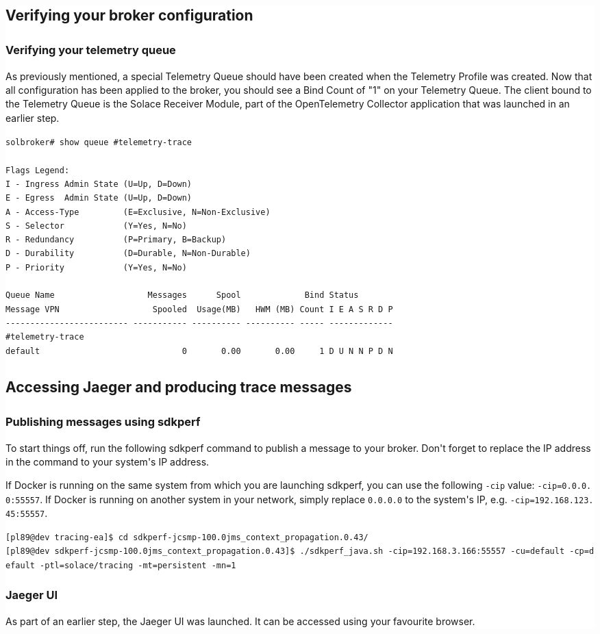## Verifying your broker configuration

### Verifying your telemetry queue

As previously mentioned, a special Telemetry Queue should have been created when the Telemetry Profile was created.
Now that all configuration has been applied to the broker, you should see a Bind Count of "1" on your Telemetry Queue.
The client bound to the Telemetry Queue is the Solace Receiver Module, part of the OpenTelemetry Collector application that was launched in an earlier step.

```console
solbroker# show queue #telemetry-trace

Flags Legend:
I - Ingress Admin State (U=Up, D=Down)
E - Egress  Admin State (U=Up, D=Down)
A - Access-Type         (E=Exclusive, N=Non-Exclusive)
S - Selector            (Y=Yes, N=No)
R - Redundancy          (P=Primary, B=Backup)
D - Durability          (D=Durable, N=Non-Durable)
P - Priority            (Y=Yes, N=No)

Queue Name                   Messages      Spool             Bind Status
Message VPN                   Spooled  Usage(MB)   HWM (MB) Count I E A S R D P
------------------------- ----------- ---------- ---------- ----- -------------
#telemetry-trace
default                             0       0.00       0.00     1 D U N N P D N
```


## Accessing Jaeger and producing trace messages

### Publishing messages using sdkperf

To start things off, run the following sdkperf command to publish a message to your broker. Don't forget to replace the IP address in the command to your system's IP address.

If Docker is running on the same system from which you are launching sdkperf, you can use the following `-cip` value: `-cip=0.0.0.0:55557`.
If Docker is running on another system in your network, simply replace `0.0.0.0` to the system's IP, e.g. `-cip=192.168.123.45:55557`.

```console
[pl89@dev tracing-ea]$ cd sdkperf-jcsmp-100.0jms_context_propagation.0.43/
[pl89@dev sdkperf-jcsmp-100.0jms_context_propagation.0.43]$ ./sdkperf_java.sh -cip=192.168.3.166:55557 -cu=default -cp=default -ptl=solace/tracing -mt=persistent -mn=1
```

### Jaeger UI

As part of an earlier step, the Jaeger UI was launched. It can be accessed using your favourite browser.
